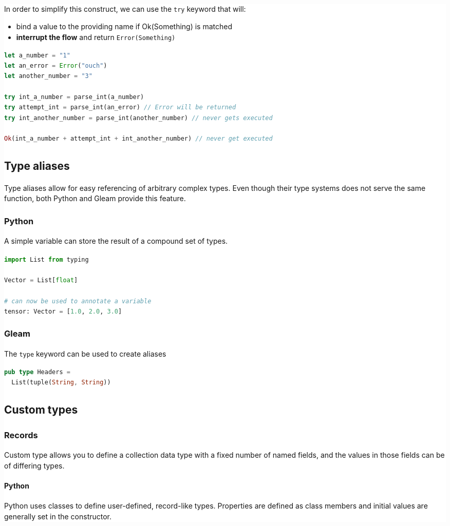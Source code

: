 In order to simplify this construct, we can use the `try` keyword that will:

- bind a value to the providing name if Ok(Something) is matched
- **interrupt the flow** and return `Error(Something)`

```rust
let a_number = "1"
let an_error = Error("ouch")
let another_number = "3"

try int_a_number = parse_int(a_number)
try attempt_int = parse_int(an_error) // Error will be returned
try int_another_number = parse_int(another_number) // never gets executed

Ok(int_a_number + attempt_int + int_another_number) // never get executed
```

## Type aliases

Type aliases allow for easy referencing of arbitrary complex types. Even though their type systems does not serve the same function, both Python and Gleam provide this feature.

### Python

A simple variable can store the result of a compound set of types.

```py
import List from typing

Vector = List[float]

# can now be used to annotate a variable
tensor: Vector = [1.0, 2.0, 3.0]
```

### Gleam

The `type` keyword can be used to create aliases

```rust
pub type Headers =
  List(tuple(String, String))
```

## Custom types

### Records

Custom type allows you to define a collection data type with a fixed number of named fields, and the values in those fields can be of differing types.

#### Python

Python uses classes to define user-defined, record-like types.
Properties are defined as class members and initial values are generally set in the constructor.
